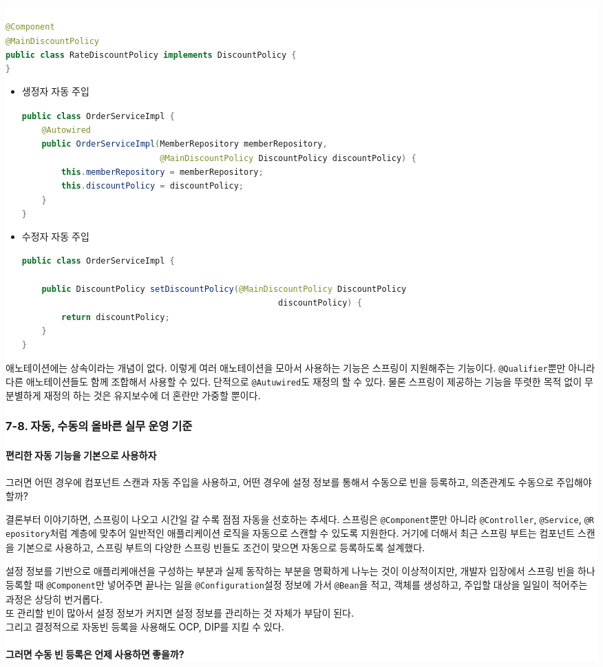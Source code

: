 ```java

@Component
@MainDiscountPolicy
public class RateDiscountPolicy implements DiscountPolicy {
}
```

* 생정자 자동 주입
    ```java
    public class OrderServiceImpl {
        @Autowired
        public OrderServiceImpl(MemberRepository memberRepository,
                                @MainDiscountPolicy DiscountPolicy discountPolicy) {
            this.memberRepository = memberRepository;
            this.discountPolicy = discountPolicy;
        }
    }
    ```

* 수정자 자동 주입
    ```java
    public class OrderServiceImpl {
    
        public DiscountPolicy setDiscountPolicy(@MainDiscountPolicy DiscountPolicy
                                                        discountPolicy) {
            return discountPolicy;
        }
    }
    ```

애노테이션에는 상속이라는 개념이 없다. 이렇게 여러 애노테이션을 모아서 사용하는 기능은 스프링이 지원해주는 기능이다. `@Qualifier`뿐만 아니라 다른 애노테이션들도 함께 조합해서 사용할 수 있다.
단적으로 `@Autuwired`도 재정의 할 수 있다. 물론 스프링이 제공하는 기능을 뚜렷한 목적 없이 무분별하게 재정의 하는 것은 유지보수에 더 혼란만 가중할 뿐이다.

### 7-8. 자동, 수동의 올바른 실무 운영 기준

#### 편리한 자동 기능을 기본으로 사용하자

그러면 어떤 경우에 컴포넌트 스캔과 자동 주입을 사용하고, 어떤 경우에 설정 정보를 통해서 수동으로 빈을 등록하고, 의존관계도 수동으로 주입해야 할까?

결론부터 이야기하면, 스프링이 나오고 시간일 갈 수록 점점 자동을 선호하는 추세다. 스프링은 `@Component`뿐만 아니라 `@Controller`, `@Service`, `@Repository`처럼 계층에
맞추어 일반적인 애플리케이션 로직을 자동으로 스캔할 수 있도록 지원한다. 거기에 더해서 최근 스프링 부트는 컴포넌트 스캔을 기본으로 사용하고, 스프링 부트의 다양한 스프링 빈들도 조건이 맞으면 자동으로 등록하도록
설계했다.

설정 정보를 기반으로 애플리케애션을 구성하는 부분과 실제 동작하는 부분을 명확하게 나누는 것이 이상적이지만, 개발자 입장에서 스프링 빈을 하나 등록할 때 `@Component`만 넣어주면 끝나는
일을 `@Configuration`설정 정보에 가서 `@Bean`을 적고, 객체를 생성하고, 주입할 대상을 일일이 적어주는 과정은 상당히 번거롭다.   
또 관리할 빈이 많아서 설정 정보가 커지면 설정 정보를 관리하는 것 자체가 부담이 된다.   
그리고 결정적으로 자동빈 등록을 사용해도 OCP, DIP를 지킬 수 있다.

#### 그러면 수동 빈 등록은 언제 사용하면 좋을까?
